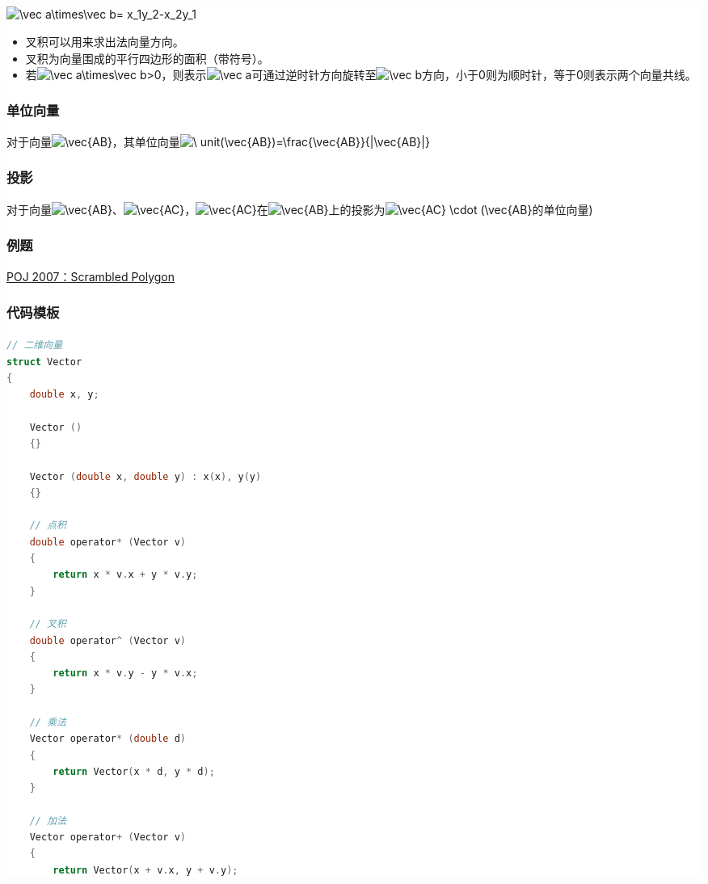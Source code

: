 ![\vec a\times\vec b= x_1y_2-x_2y_1](https://math.jianshu.com/math?formula=%5Cvec%20a%5Ctimes%5Cvec%20b%3D%20x_1y_2-x_2y_1)

- 叉积可以用来求出法向量方向。
- 叉积为向量围成的平行四边形的面积（带符号）。
- 若![\vec a\times\vec b>0](https://math.jianshu.com/math?formula=%5Cvec%20a%5Ctimes%5Cvec%20b%3E0)，则表示![\vec a](https://math.jianshu.com/math?formula=%5Cvec%20a)可通过逆时针方向旋转至![\vec b](https://math.jianshu.com/math?formula=%5Cvec%20b)方向，小于0则为顺时针，等于0则表示两个向量共线。

### 单位向量

对于向量![\vec{AB}](https://math.jianshu.com/math?formula=%5Cvec%7BAB%7D)，其单位向量![\ unit(\vec{AB})=\frac{\vec{AB}}{|\vec{AB}|}](https://math.jianshu.com/math?formula=%5C%20unit(%5Cvec%7BAB%7D)%3D%5Cfrac%7B%5Cvec%7BAB%7D%7D%7B%7C%5Cvec%7BAB%7D%7C%7D)

### 投影

对于向量![\vec{AB}](https://math.jianshu.com/math?formula=%5Cvec%7BAB%7D)、![\vec{AC}](https://math.jianshu.com/math?formula=%5Cvec%7BAC%7D)，![\vec{AC}](https://math.jianshu.com/math?formula=%5Cvec%7BAC%7D)在![\vec{AB}](https://math.jianshu.com/math?formula=%5Cvec%7BAB%7D)上的投影为![\vec{AC} \cdot (\vec{AB}的单位向量)](https://math.jianshu.com/math?formula=%5Cvec%7BAC%7D%20%5Ccdot%20(%5Cvec%7BAB%7D%E7%9A%84%E5%8D%95%E4%BD%8D%E5%90%91%E9%87%8F))

### 例题

[POJ 2007：Scrambled Polygon](https://links.jianshu.com/go?to=http%3A%2F%2Fpoj.org%2Fproblem%3Fid%3D2007)

### 代码模板



```c
// 二维向量
struct Vector
{
    double x, y;

    Vector ()
    {}

    Vector (double x, double y) : x(x), y(y)
    {}

    // 点积
    double operator* (Vector v)
    {
        return x * v.x + y * v.y;
    }

    // 叉积
    double operator^ (Vector v)
    {
        return x * v.y - y * v.x;
    }

    // 乘法 
    Vector operator* (double d)
    {
        return Vector(x * d, y * d);
    }

    // 加法
    Vector operator+ (Vector v)
    {
        return Vector(x + v.x, y + v.y);
```